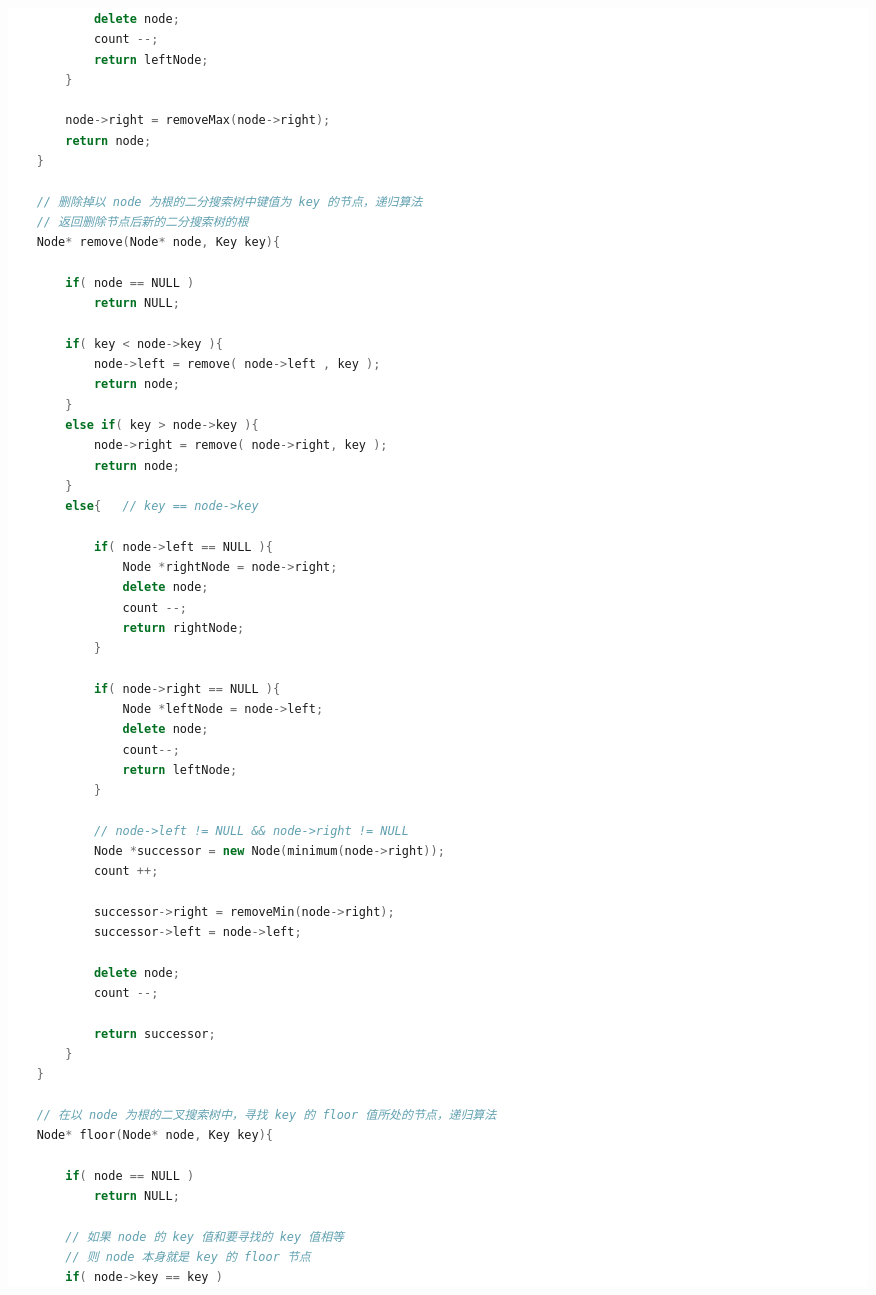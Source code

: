 ```cpp
            delete node;
            count --;
            return leftNode;
        }

        node->right = removeMax(node->right);
        return node;
    }

    // 删除掉以 node 为根的二分搜索树中键值为 key 的节点，递归算法
    // 返回删除节点后新的二分搜索树的根
    Node* remove(Node* node, Key key){

        if( node == NULL )
            return NULL;

        if( key < node->key ){
            node->left = remove( node->left , key );
            return node;
        }
        else if( key > node->key ){
            node->right = remove( node->right, key );
            return node;
        }
        else{   // key == node->key

            if( node->left == NULL ){
                Node *rightNode = node->right;
                delete node;
                count --;
                return rightNode;
            }

            if( node->right == NULL ){
                Node *leftNode = node->left;
                delete node;
                count--;
                return leftNode;
            }

            // node->left != NULL && node->right != NULL
            Node *successor = new Node(minimum(node->right));
            count ++;

            successor->right = removeMin(node->right);
            successor->left = node->left;

            delete node;
            count --;

            return successor;
        }
    }

    // 在以 node 为根的二叉搜索树中，寻找 key 的 floor 值所处的节点，递归算法
    Node* floor(Node* node, Key key){

        if( node == NULL )
            return NULL;

        // 如果 node 的 key 值和要寻找的 key 值相等
        // 则 node 本身就是 key 的 floor 节点
        if( node->key == key )
```